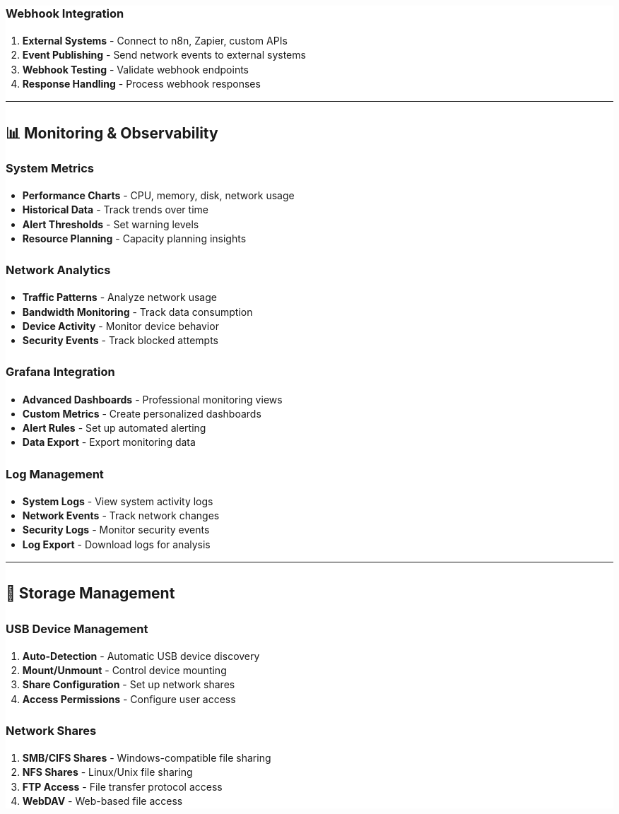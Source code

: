 ### Webhook Integration
1. **External Systems** - Connect to n8n, Zapier, custom APIs
2. **Event Publishing** - Send network events to external systems
3. **Webhook Testing** - Validate webhook endpoints
4. **Response Handling** - Process webhook responses

---

## 📊 Monitoring & Observability

### System Metrics
- **Performance Charts** - CPU, memory, disk, network usage
- **Historical Data** - Track trends over time
- **Alert Thresholds** - Set warning levels
- **Resource Planning** - Capacity planning insights

### Network Analytics
- **Traffic Patterns** - Analyze network usage
- **Bandwidth Monitoring** - Track data consumption
- **Device Activity** - Monitor device behavior
- **Security Events** - Track blocked attempts

### Grafana Integration
- **Advanced Dashboards** - Professional monitoring views
- **Custom Metrics** - Create personalized dashboards
- **Alert Rules** - Set up automated alerting
- **Data Export** - Export monitoring data

### Log Management
- **System Logs** - View system activity logs
- **Network Events** - Track network changes
- **Security Logs** - Monitor security events
- **Log Export** - Download logs for analysis

---

## 💾 Storage Management

### USB Device Management
1. **Auto-Detection** - Automatic USB device discovery
2. **Mount/Unmount** - Control device mounting
3. **Share Configuration** - Set up network shares
4. **Access Permissions** - Configure user access

### Network Shares
1. **SMB/CIFS Shares** - Windows-compatible file sharing
2. **NFS Shares** - Linux/Unix file sharing
3. **FTP Access** - File transfer protocol access
4. **WebDAV** - Web-based file access
